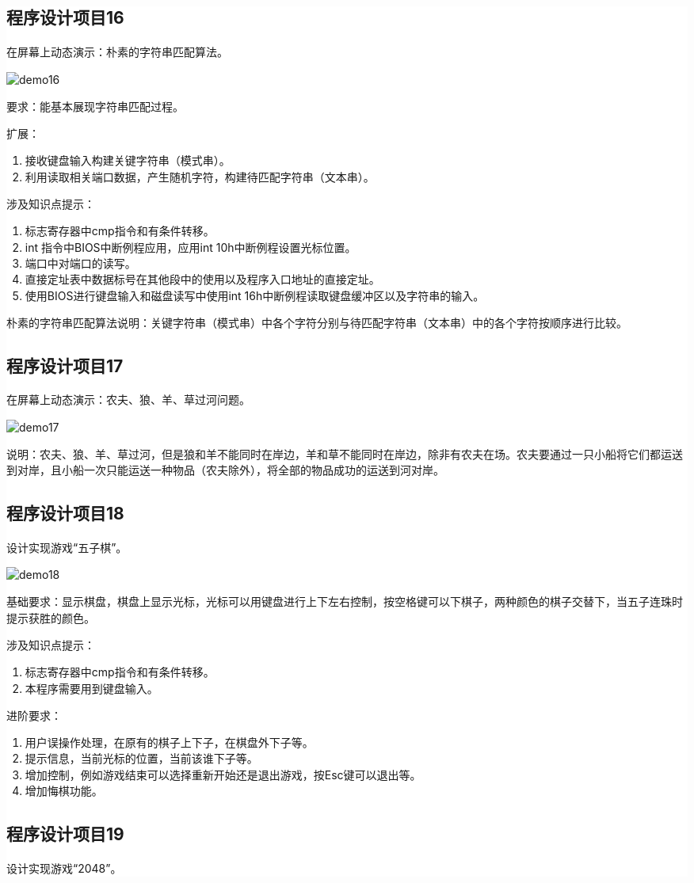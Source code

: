 ## 程序设计项目16

在屏幕上动态演示：朴素的字符串匹配算法。

![demo16](https://raw.githubusercontent.com/Yibo-Li/assembly-language-exercises/master/demo/demo16.gif)

要求：能基本展现字符串匹配过程。

扩展：

1. 接收键盘输入构建关键字符串（模式串）。
2. 利用读取相关端口数据，产生随机字符，构建待匹配字符串（文本串）。

涉及知识点提示：

1. 标志寄存器中cmp指令和有条件转移。
2. int 指令中BIOS中断例程应用，应用int 10h中断例程设置光标位置。
3. 端口中对端口的读写。
4. 直接定址表中数据标号在其他段中的使用以及程序入口地址的直接定址。
5. 使用BIOS进行键盘输入和磁盘读写中使用int 16h中断例程读取键盘缓冲区以及字符串的输入。

朴素的字符串匹配算法说明：关键字符串（模式串）中各个字符分别与待匹配字符串（文本串）中的各个字符按顺序进行比较。

## 程序设计项目17

在屏幕上动态演示：农夫、狼、羊、草过河问题。

![demo17](https://raw.githubusercontent.com/Yibo-Li/assembly-language-exercises/master/demo/demo17.gif)

说明：农夫、狼、羊、草过河，但是狼和羊不能同时在岸边，羊和草不能同时在岸边，除非有农夫在场。农夫要通过一只小船将它们都运送到对岸，且小船一次只能运送一种物品（农夫除外），将全部的物品成功的运送到河对岸。

## 程序设计项目18

设计实现游戏“五子棋”。

![demo18](https://raw.githubusercontent.com/Yibo-Li/assembly-language-exercises/master/demo/demo18.gif)

基础要求：显示棋盘，棋盘上显示光标，光标可以用键盘进行上下左右控制，按空格键可以下棋子，两种颜色的棋子交替下，当五子连珠时提示获胜的颜色。

涉及知识点提示：
　　
1. 标志寄存器中cmp指令和有条件转移。
2. 本程序需要用到键盘输入。

进阶要求：
　　
1. 用户误操作处理，在原有的棋子上下子，在棋盘外下子等。
2. 提示信息，当前光标的位置，当前该谁下子等。
3. 增加控制，例如游戏结束可以选择重新开始还是退出游戏，按Esc键可以退出等。
4. 增加悔棋功能。

## 程序设计项目19

设计实现游戏“2048”。
